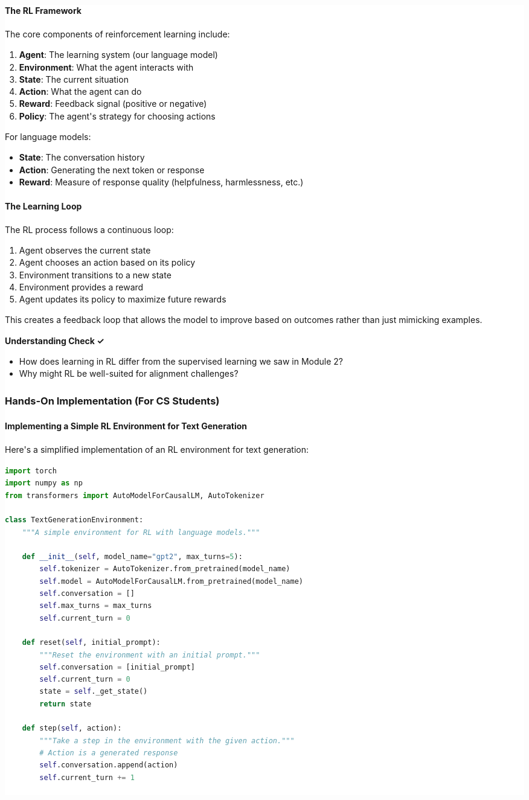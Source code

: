 #### The RL Framework

The core components of reinforcement learning include:

1. **Agent**: The learning system (our language model)
2. **Environment**: What the agent interacts with
3. **State**: The current situation
4. **Action**: What the agent can do
5. **Reward**: Feedback signal (positive or negative)
6. **Policy**: The agent's strategy for choosing actions

For language models:
- **State**: The conversation history
- **Action**: Generating the next token or response
- **Reward**: Measure of response quality (helpfulness, harmlessness, etc.)

#### The Learning Loop

The RL process follows a continuous loop:
1. Agent observes the current state
2. Agent chooses an action based on its policy
3. Environment transitions to a new state
4. Environment provides a reward
5. Agent updates its policy to maximize future rewards

This creates a feedback loop that allows the model to improve based on outcomes rather than just mimicking examples.

**Understanding Check ✓**
- How does learning in RL differ from the supervised learning we saw in Module 2?
- Why might RL be well-suited for alignment challenges?

### Hands-On Implementation (For CS Students)

#### Implementing a Simple RL Environment for Text Generation

Here's a simplified implementation of an RL environment for text generation:

```python
import torch
import numpy as np
from transformers import AutoModelForCausalLM, AutoTokenizer

class TextGenerationEnvironment:
    """A simple environment for RL with language models."""
    
    def __init__(self, model_name="gpt2", max_turns=5):
        self.tokenizer = AutoTokenizer.from_pretrained(model_name)
        self.model = AutoModelForCausalLM.from_pretrained(model_name)
        self.conversation = []
        self.max_turns = max_turns
        self.current_turn = 0
        
    def reset(self, initial_prompt):
        """Reset the environment with an initial prompt."""
        self.conversation = [initial_prompt]
        self.current_turn = 0
        state = self._get_state()
        return state
    
    def step(self, action):
        """Take a step in the environment with the given action."""
        # Action is a generated response
        self.conversation.append(action)
        self.current_turn += 1
        
```